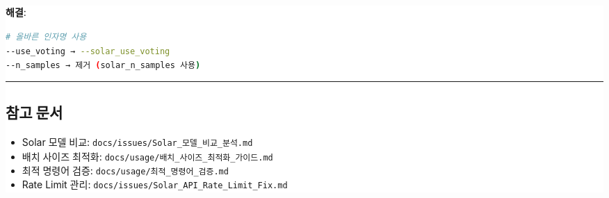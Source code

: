 **해결**:
```bash
# 올바른 인자명 사용
--use_voting → --solar_use_voting
--n_samples → 제거 (solar_n_samples 사용)
```

---

## 참고 문서

- Solar 모델 비교: `docs/issues/Solar_모델_비교_분석.md`
- 배치 사이즈 최적화: `docs/usage/배치_사이즈_최적화_가이드.md`
- 최적 명령어 검증: `docs/usage/최적_명령어_검증.md`
- Rate Limit 관리: `docs/issues/Solar_API_Rate_Limit_Fix.md`
